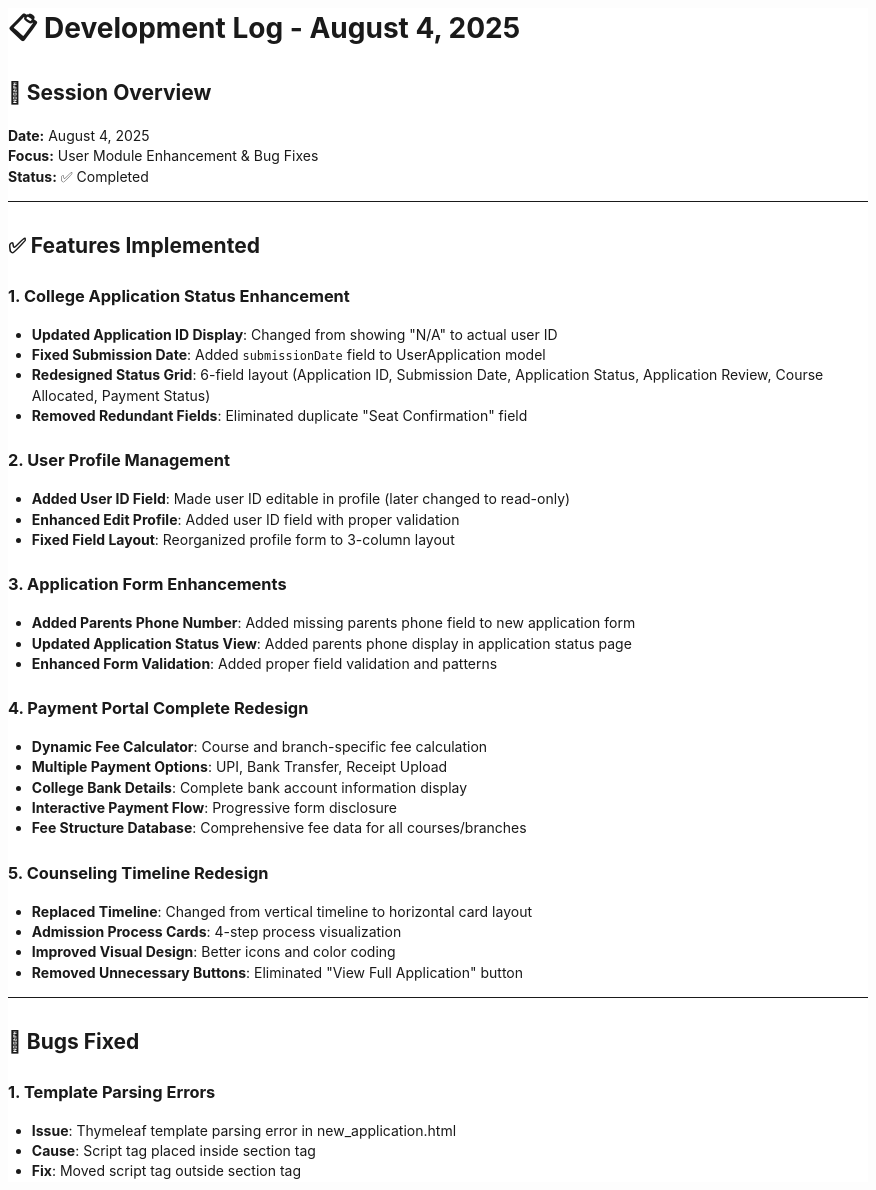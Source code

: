 # 📋 Development Log - August 4, 2025

## 🚀 **Session Overview**
**Date:** August 4, 2025  
**Focus:** User Module Enhancement & Bug Fixes  
**Status:** ✅ Completed  

---

## ✅ **Features Implemented**

### 1. **College Application Status Enhancement**
- **Updated Application ID Display**: Changed from showing "N/A" to actual user ID
- **Fixed Submission Date**: Added `submissionDate` field to UserApplication model
- **Redesigned Status Grid**: 6-field layout (Application ID, Submission Date, Application Status, Application Review, Course Allocated, Payment Status)
- **Removed Redundant Fields**: Eliminated duplicate "Seat Confirmation" field

### 2. **User Profile Management**
- **Added User ID Field**: Made user ID editable in profile (later changed to read-only)
- **Enhanced Edit Profile**: Added user ID field with proper validation
- **Fixed Field Layout**: Reorganized profile form to 3-column layout

### 3. **Application Form Enhancements**
- **Added Parents Phone Number**: Added missing parents phone field to new application form
- **Updated Application Status View**: Added parents phone display in application status page
- **Enhanced Form Validation**: Added proper field validation and patterns

### 4. **Payment Portal Complete Redesign**
- **Dynamic Fee Calculator**: Course and branch-specific fee calculation
- **Multiple Payment Options**: UPI, Bank Transfer, Receipt Upload
- **College Bank Details**: Complete bank account information display
- **Interactive Payment Flow**: Progressive form disclosure
- **Fee Structure Database**: Comprehensive fee data for all courses/branches

### 5. **Counseling Timeline Redesign**
- **Replaced Timeline**: Changed from vertical timeline to horizontal card layout
- **Admission Process Cards**: 4-step process visualization
- **Improved Visual Design**: Better icons and color coding
- **Removed Unnecessary Buttons**: Eliminated "View Full Application" button

---

## 🐛 **Bugs Fixed**

### 1. **Template Parsing Errors**
- **Issue**: Thymeleaf template parsing error in new_application.html
- **Cause**: Script tag placed inside section tag
- **Fix**: Moved script tag outside section tag
